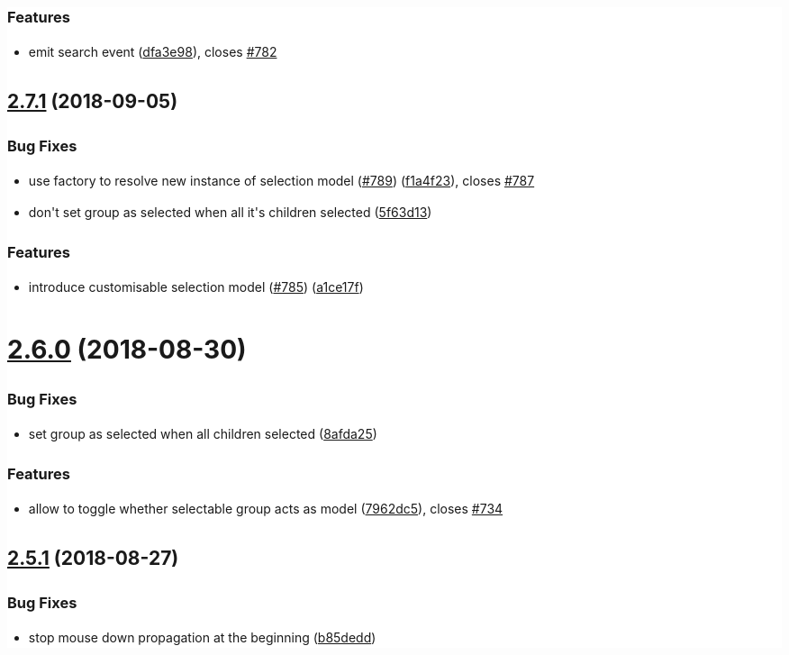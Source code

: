 ### Features

* emit search event ([dfa3e98](https://github.com/ng-select/ng-select/commit/dfa3e98)), closes [#782](https://github.com/ng-select/ng-select/issues/782)



<a name="2.7.1"></a>
## [2.7.1](https://github.com/ng-select/ng-select/compare/v2.7.0...v2.7.1) (2018-09-05)


### Bug Fixes

* use factory to resolve new instance of selection model ([#789](https://github.com/ng-select/ng-select/issues/789)) ([f1a4f23](https://github.com/ng-select/ng-select/commit/f1a4f23)), closes [#787](https://github.com/ng-select/ng-select/issues/787)

* don't set group as selected when all it's children selected ([5f63d13](https://github.com/ng-select/ng-select/commit/5f63d13))


### Features

* introduce customisable selection model ([#785](https://github.com/ng-select/ng-select/issues/785)) ([a1ce17f](https://github.com/ng-select/ng-select/commit/a1ce17f))



<a name="2.6.0"></a>
# [2.6.0](https://github.com/ng-select/ng-select/compare/v2.5.1...v2.6.0) (2018-08-30)


### Bug Fixes

* set group as selected when all children selected ([8afda25](https://github.com/ng-select/ng-select/commit/8afda25))


### Features

* allow to toggle whether selectable group acts as model ([7962dc5](https://github.com/ng-select/ng-select/commit/7962dc5)), closes [#734](https://github.com/ng-select/ng-select/issues/734)



<a name="2.5.1"></a>
## [2.5.1](https://github.com/ng-select/ng-select/compare/v2.5.0...v2.5.1) (2018-08-27)


### Bug Fixes

* stop mouse down propagation at the beginning ([b85dedd](https://github.com/ng-select/ng-select/commit/b85dedd))
